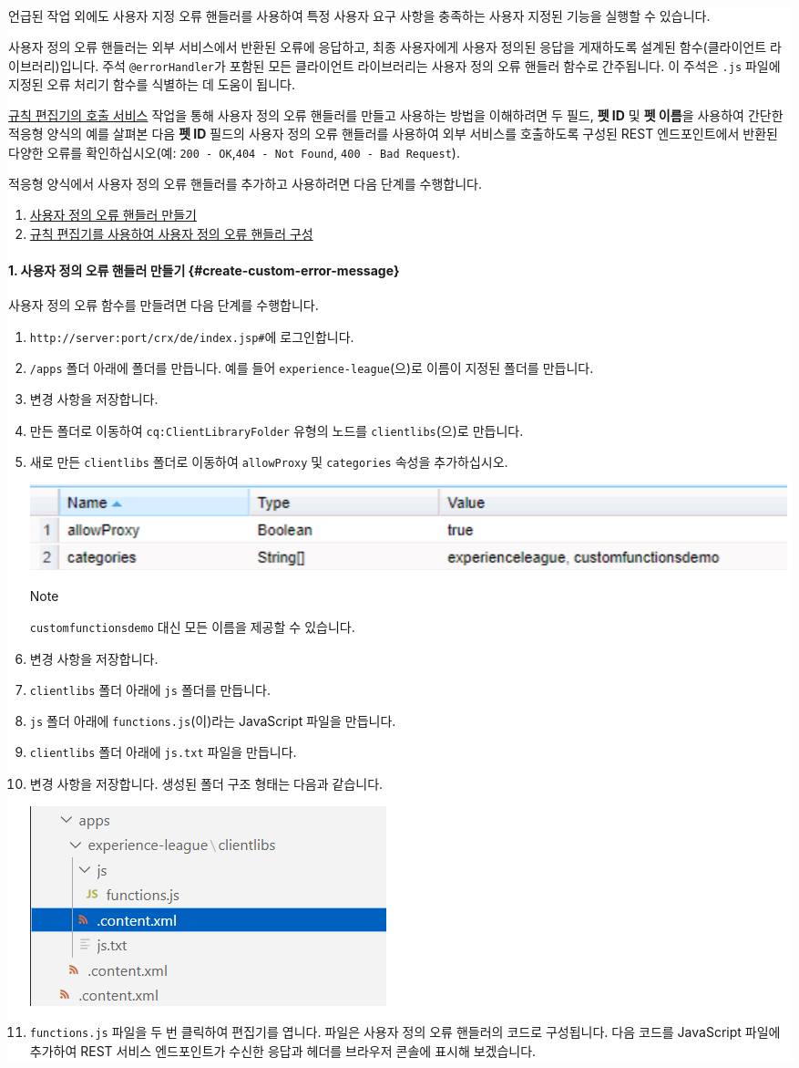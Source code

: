 언급된 작업 외에도 사용자 지정 오류 핸들러를 사용하여 특정 사용자 요구 사항을 충족하는 사용자 지정된 기능을 실행할 수 있습니다.

사용자 정의 오류 핸들러는 외부 서비스에서 반환된 오류에 응답하고, 최종 사용자에게 사용자 정의된 응답을 게재하도록 설계된 함수(클라이언트 라이브러리)입니다. 주석 `@errorHandler`가 포함된 모든 클라이언트 라이브러리는 사용자 정의 오류 핸들러 함수로 간주됩니다. 이 주석은 `.js` 파일에 지정된 오류 처리기 함수를 식별하는 데 도움이 됩니다.

[규칙 편집기의 호출 서비스](https://experienceleague.adobe.com/docs/experience-manager-65-2025/forms/adaptive-forms-advanced-authoring/rule-editor.html?lang=en#invoke) 작업을 통해 사용자 정의 오류 핸들러를 만들고 사용하는 방법을 이해하려면 두 필드, **펫 ID** 및 **펫 이름**&#x200B;을 사용하여 간단한 적응형 양식의 예를 살펴본 다음 **펫 ID** 필드의 사용자 정의 오류 핸들러를 사용하여 외부 서비스를 호출하도록 구성된 REST 엔드포인트에서 반환된 다양한 오류를 확인하십시오(예: `200 - OK`,`404 - Not Found`, `400 - Bad Request`).

적응형 양식에서 사용자 정의 오류 핸들러를 추가하고 사용하려면 다음 단계를 수행합니다.

1. [사용자 정의 오류 핸들러 만들기](#create-custom-error-message)
1. [규칙 편집기를 사용하여 사용자 정의 오류 핸들러 구성](#use-custom-error-handler)

#### 1. 사용자 정의 오류 핸들러 만들기 {#create-custom-error-message}

사용자 정의 오류 함수를 만들려면 다음 단계를 수행합니다.

1. `http://server:port/crx/de/index.jsp#`에 로그인합니다.
1. `/apps` 폴더 아래에 폴더를 만듭니다. 예를 들어 `experience-league`(으)로 이름이 지정된 폴더를 만듭니다.
1. 변경 사항을 저장합니다.
1. 만든 폴더로 이동하여 `cq:ClientLibraryFolder` 유형의 노드를 `clientlibs`(으)로 만듭니다.
1. 새로 만든 `clientlibs` 폴더로 이동하여 `allowProxy` 및 `categories` 속성을 추가하십시오.

   ![사용자 지정 라이브러리 노드 속성](/help/forms/using/assets/customlibrary-properties.png)

   >[!NOTE]
   >
   > `customfunctionsdemo` 대신 모든 이름을 제공할 수 있습니다.

1. 변경 사항을 저장합니다.

1. `clientlibs` 폴더 아래에 `js` 폴더를 만듭니다.
1. `js` 폴더 아래에 `functions.js`(이)라는 JavaScript 파일을 만듭니다.
1. `clientlibs` 폴더 아래에 `js.txt` 파일을 만듭니다.
1. 변경 사항을 저장합니다.
생성된 폴더 구조 형태는 다음과 같습니다.

   ![클라이언트 라이브러리 폴더 구조가 생성됨](/help/forms/using/assets/customclientlibrary_folderstructure.png)
1. `functions.js` 파일을 두 번 클릭하여 편집기를 엽니다. 파일은 사용자 정의 오류 핸들러의 코드로 구성됩니다.
다음 코드를 JavaScript 파일에 추가하여 REST 서비스 엔드포인트가 수신한 응답과 헤더를 브라우저 콘솔에 표시해 보겠습니다.
